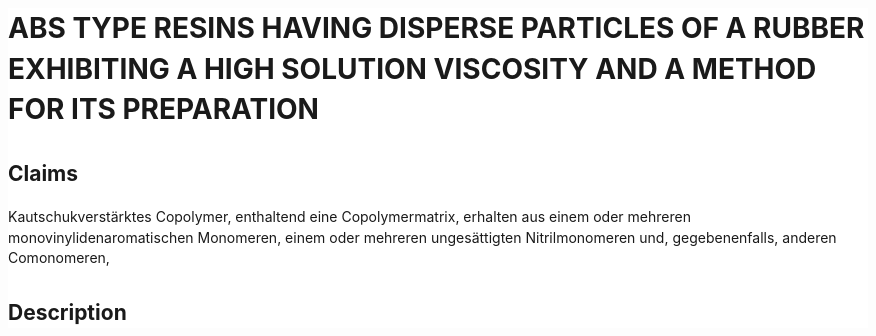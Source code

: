 # ABS TYPE RESINS HAVING DISPERSE PARTICLES OF A RUBBER EXHIBITING A HIGH SOLUTION VISCOSITY AND A METHOD FOR ITS PREPARATION

## Claims
Kautschukverstärktes Copolymer, enthaltend eine Copolymermatrix, erhalten aus einem oder mehreren monovinylidenaromatischen Monomeren, einem oder mehreren ungesättigten Nitrilmonomeren und, gegebenenfalls, anderen Comonomeren,

## Description